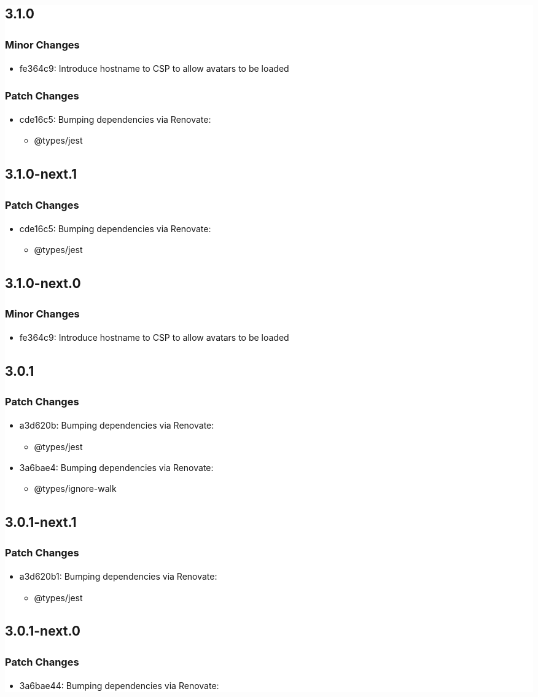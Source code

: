 ## 3.1.0

### Minor Changes

- fe364c9: Introduce hostname to CSP to allow avatars to be loaded

### Patch Changes

- cde16c5: Bumping dependencies via Renovate:

  - @types/jest

## 3.1.0-next.1

### Patch Changes

- cde16c5: Bumping dependencies via Renovate:

  - @types/jest

## 3.1.0-next.0

### Minor Changes

- fe364c9: Introduce hostname to CSP to allow avatars to be loaded

## 3.0.1

### Patch Changes

- a3d620b: Bumping dependencies via Renovate:

  - @types/jest

- 3a6bae4: Bumping dependencies via Renovate:

  - @types/ignore-walk

## 3.0.1-next.1

### Patch Changes

- a3d620b1: Bumping dependencies via Renovate:

  - @types/jest

## 3.0.1-next.0

### Patch Changes

- 3a6bae44: Bumping dependencies via Renovate:
